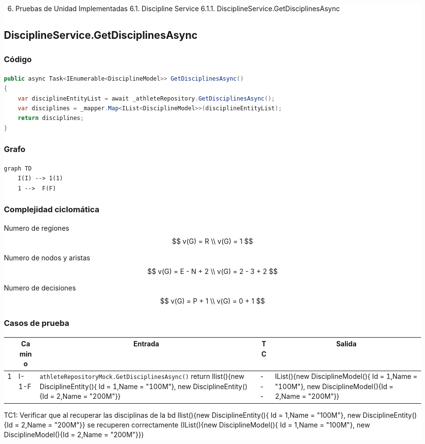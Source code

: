 6. Pruebas de Unidad Implementadas
6.1. Discipline Service
6.1.1. DisciplineService.GetDisciplinesAsync
## DisciplineService.GetDisciplinesAsync
 
### Código
 
```csharp
public async Task<IEnumerable<DisciplineModel>> GetDisciplinesAsync()
{
    var disciplineEntityList = await _athleteRepository.GetDisciplinesAsync();
    var disciplines = _mapper.Map<IList<DisciplineModel>>(disciplineEntityList);
    return disciplines;
}
```
 
### Grafo
 
```mermaid
graph TD
    I(I) --> 1(1)
    1 -->  F(F)
```
 
### Complejidad ciclomática
 
Numero de regiones
$$
v(G) = R \\
v(G) = 1
$$
 
Numero de nodos y aristas
$$
v(G) = E - N + 2 \\
v(G) = 2 - 3 + 2
$$
 
Numero de decisiones
$$
v(G) = P + 1 \\
v(G) = 0 + 1
$$
 
### Casos de prueba
 
| | Camino   | Entrada   | TC | Salida  |
| --- | --- | --- | --- | --- |
| 1 | I-1-F | `athleteRepositoryMock.GetDisciplinesAsync()` return Ilist<DisciplineEntity>(){new DisciplineEntity(){ Id = 1,Name = "100M"}, new DisciplineEntity(){Id = 2,Name = "200M"}} | --- | IList<DisciplineModel>(){new DisciplineModel(){ Id = 1,Name = "100M"}, new DisciplineModel(){Id = 2,Name = "200M"}} |
 
TC1: Verificar que al recuperar las disciplinas de la bd Ilist<DisciplineEntity>(){new DisciplineEntity(){ Id = 1,Name = "100M"}, new DisciplineEntity(){Id = 2,Name = "200M"}} se recuperen correctamente (IList<DisciplineModel>(){new DisciplineModel(){ Id = 1,Name = "100M"}, new DisciplineModel(){Id = 2,Name = "200M"}})
 